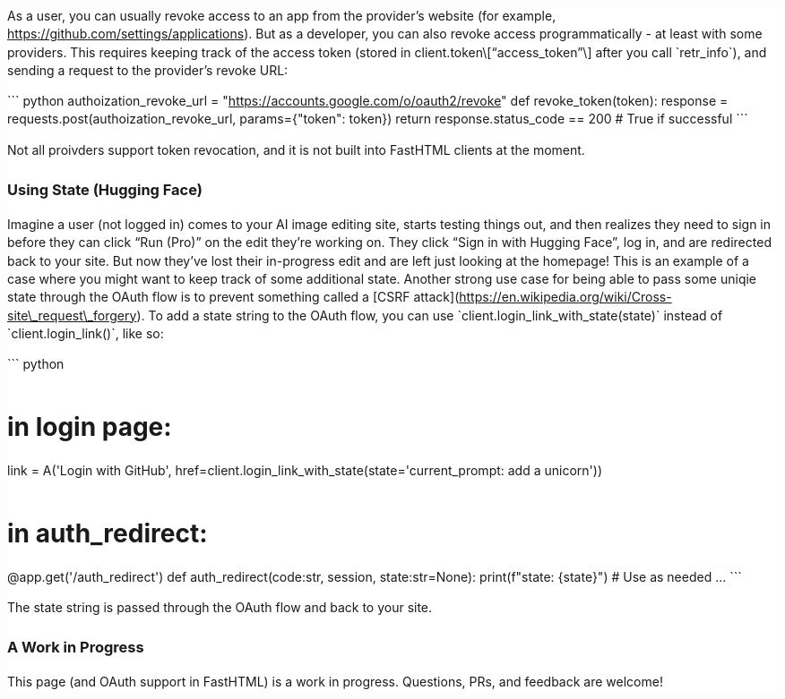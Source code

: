As a user, you can usually revoke access to an app from the provider’s
website (for example, <https://github.com/settings/applications>). But
as a developer, you can also revoke access programmatically - at least
with some providers. This requires keeping track of the access token
(stored in client.token\\\[“access\_token”\\\] after you call \`retr\_info\`),
and sending a request to the provider’s revoke URL:

\`\`\` python
authoization\_revoke\_url = "https://accounts.google.com/o/oauth2/revoke"
def revoke\_token(token):
    response = requests.post(authoization\_revoke\_url, params={"token": token})
    return response.status\_code == 200 # True if successful
\`\`\`

Not all proivders support token revocation, and it is not built into
FastHTML clients at the moment.

### Using State (Hugging Face)

Imagine a user (not logged in) comes to your AI image editing site,
starts testing things out, and then realizes they need to sign in before
they can click “Run (Pro)” on the edit they’re working on. They click
“Sign in with Hugging Face”, log in, and are redirected back to your
site. But now they’ve lost their in-progress edit and are left just
looking at the homepage! This is an example of a case where you might
want to keep track of some additional state. Another strong use case for
being able to pass some uniqie state through the OAuth flow is to
prevent something called a \[CSRF
attack\](https://en.wikipedia.org/wiki/Cross-site\_request\_forgery). To
add a state string to the OAuth flow, you can use
\`client.login\_link\_with\_state(state)\` instead of \`client.login\_link()\`,
like so:

\`\`\` python
# in login page:
link = A('Login with GitHub', href=client.login\_link\_with\_state(state='current\_prompt: add a unicorn'))

# in auth\_redirect:
@app.get('/auth\_redirect')
def auth\_redirect(code:str, session, state:str=None):
    print(f"state: {state}") # Use as needed
    ...
\`\`\`

The state string is passed through the OAuth flow and back to your site.

### A Work in Progress

This page (and OAuth support in FastHTML) is a work in progress.
Questions, PRs, and feedback are welcome!
